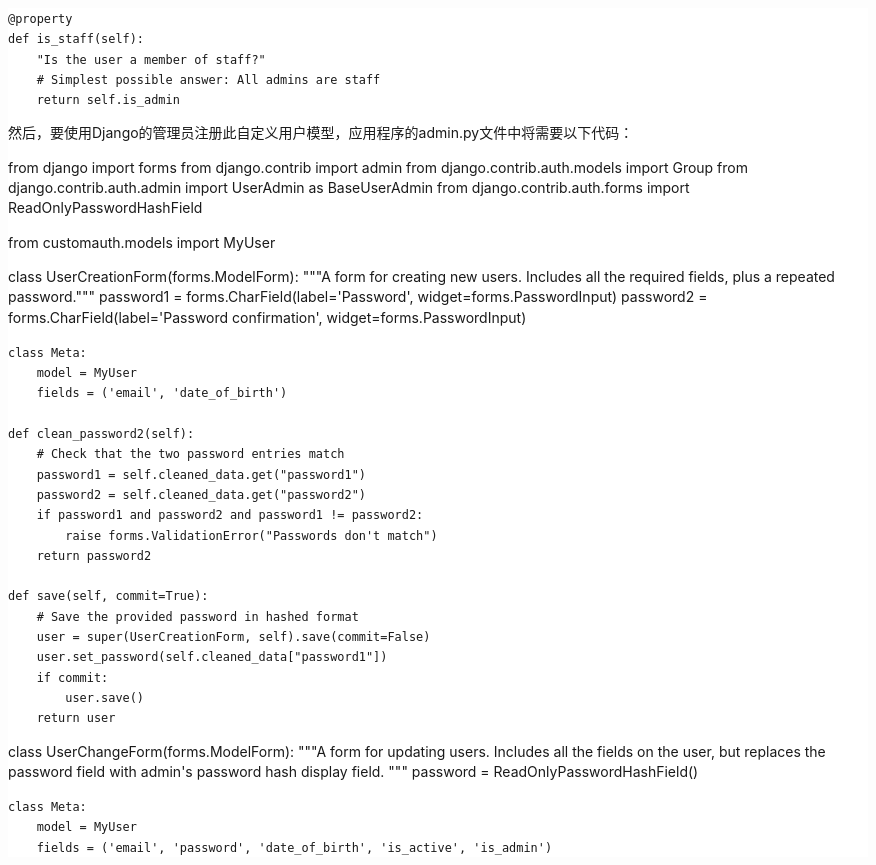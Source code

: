     @property
    def is_staff(self):
        "Is the user a member of staff?"
        # Simplest possible answer: All admins are staff
        return self.is_admin
然后，要使用Django的管理员注册此自定义用户模型，应用程序的admin.py文件中将需要以下代码：

from django import forms
from django.contrib import admin
from django.contrib.auth.models import Group
from django.contrib.auth.admin import UserAdmin as BaseUserAdmin
from django.contrib.auth.forms import ReadOnlyPasswordHashField

from customauth.models import MyUser


class UserCreationForm(forms.ModelForm):
    """A form for creating new users. Includes all the required
    fields, plus a repeated password."""
    password1 = forms.CharField(label='Password', widget=forms.PasswordInput)
    password2 = forms.CharField(label='Password confirmation', widget=forms.PasswordInput)

    class Meta:
        model = MyUser
        fields = ('email', 'date_of_birth')

    def clean_password2(self):
        # Check that the two password entries match
        password1 = self.cleaned_data.get("password1")
        password2 = self.cleaned_data.get("password2")
        if password1 and password2 and password1 != password2:
            raise forms.ValidationError("Passwords don't match")
        return password2

    def save(self, commit=True):
        # Save the provided password in hashed format
        user = super(UserCreationForm, self).save(commit=False)
        user.set_password(self.cleaned_data["password1"])
        if commit:
            user.save()
        return user


class UserChangeForm(forms.ModelForm):
    """A form for updating users. Includes all the fields on
    the user, but replaces the password field with admin's
    password hash display field.
    """
    password = ReadOnlyPasswordHashField()

    class Meta:
        model = MyUser
        fields = ('email', 'password', 'date_of_birth', 'is_active', 'is_admin')

